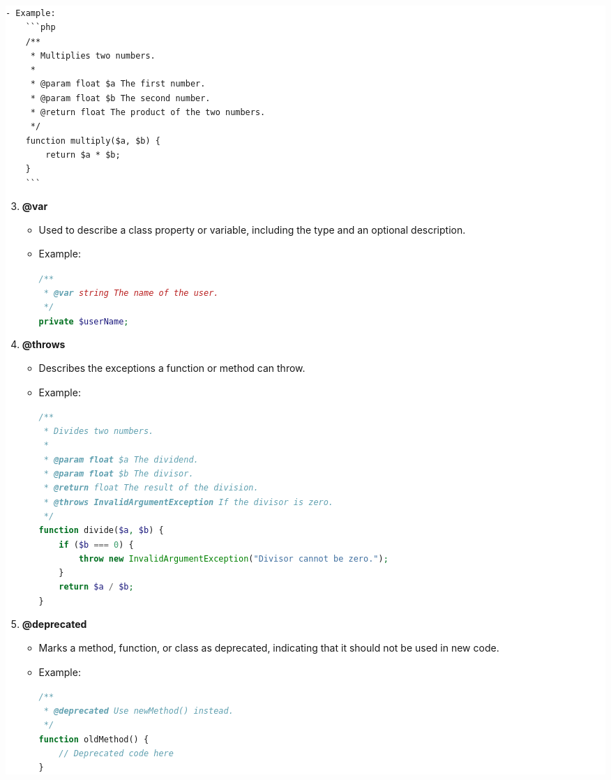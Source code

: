     - Example:
        ```php
        /**
         * Multiplies two numbers.
         *
         * @param float $a The first number.
         * @param float $b The second number.
         * @return float The product of the two numbers.
         */
        function multiply($a, $b) {
            return $a * $b;
        }
        ```
        
3. **@var**
    - Used to describe a class property or variable, including the type and an optional description.
        
    - Example:
        ```php
        /**
         * @var string The name of the user.
         */
        private $userName;
        ```
        
4. **@throws**
    - Describes the exceptions a function or method can throw.
        
    - Example:
        ```php
        /**
         * Divides two numbers.
         *
         * @param float $a The dividend.
         * @param float $b The divisor.
         * @return float The result of the division.
         * @throws InvalidArgumentException If the divisor is zero.
         */
        function divide($a, $b) {
            if ($b === 0) {
                throw new InvalidArgumentException("Divisor cannot be zero.");
            }
            return $a / $b;
        }
        ```
        
5. **@deprecated**
    - Marks a method, function, or class as deprecated, indicating that it should not be used in new code.
        
    - Example:
        ```php
        /**
         * @deprecated Use newMethod() instead.
         */
        function oldMethod() {
            // Deprecated code here
        }
        ```
        